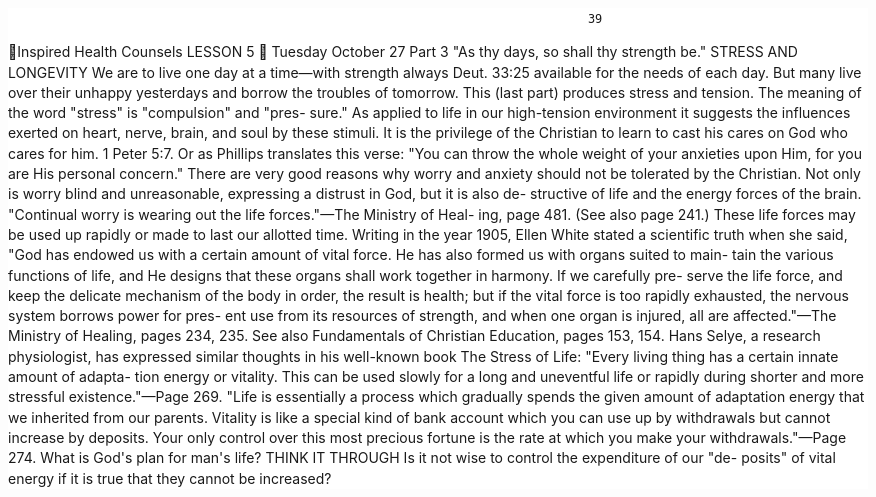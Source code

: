 


                                                                                     39
Inspired Health Counsels LESSON 5                                         ❑ Tuesday
                                                                           October 27
             Part 3        "As thy days, so shall thy strength be."
       STRESS AND
        LONGEVITY          We are to live one day at a time—with strength always
        Deut. 33:25     available for the needs of each day. But many live over their
                        unhappy yesterdays and borrow the troubles of tomorrow. This
         (last part)    produces stress and tension.
                           The meaning of the word "stress" is "compulsion" and "pres-
                       sure." As applied to life in our high-tension environment it
                       suggests the influences exerted on heart, nerve, brain, and soul
                       by these stimuli. It is the privilege of the Christian to learn
                        to cast his cares on God who cares for him. 1 Peter 5:7. Or as
                       Phillips translates this verse: "You can throw the whole weight
                        of your anxieties upon Him, for you are His personal concern."
                           There are very good reasons why worry and anxiety should
                       not be tolerated by the Christian. Not only is worry blind and
                       unreasonable, expressing a distrust in God, but it is also de-
                       structive of life and the energy forces of the brain. "Continual
                       worry is wearing out the life forces."—The Ministry of Heal-
                       ing, page 481. (See also page 241.) These life forces may be used
                       up rapidly or made to last our allotted time.
                           Writing in the year 1905, Ellen White stated a scientific truth
                       when she said, "God has endowed us with a certain amount of
                       vital force. He has also formed us with organs suited to main-
                       tain the various functions of life, and He designs that these
                       organs shall work together in harmony. If we carefully pre-
                       serve the life force, and keep the delicate mechanism of the
                       body in order, the result is health; but if the vital force is too
                       rapidly exhausted, the nervous system borrows power for pres-
                       ent use from its resources of strength, and when one organ is
                       injured, all are affected."—The Ministry of Healing, pages 234,
                       235. See also Fundamentals of Christian Education, pages 153,
                       154.
                          Hans Selye, a research physiologist, has expressed similar
                       thoughts in his well-known book The Stress of Life:
                          "Every living thing has a certain innate amount of adapta-
                       tion energy or vitality. This can be used slowly for a long
                       and uneventful life or rapidly during shorter and more stressful
                           existence."—Page 269.
                          "Life is essentially a process which gradually spends the
                       given amount of adaptation energy that we inherited from our
                       parents. Vitality is like a special kind of bank account which
                       you can use up by withdrawals but cannot increase by deposits.
                       Your only control over this most precious fortune is the rate
                       at which you make your withdrawals."—Page 274.
                          What is God's plan for man's life?
 THINK IT THROUGH         Is it not wise to control the expenditure of our "de-
                       posits" of vital energy if it is true that they cannot be
                       increased?
